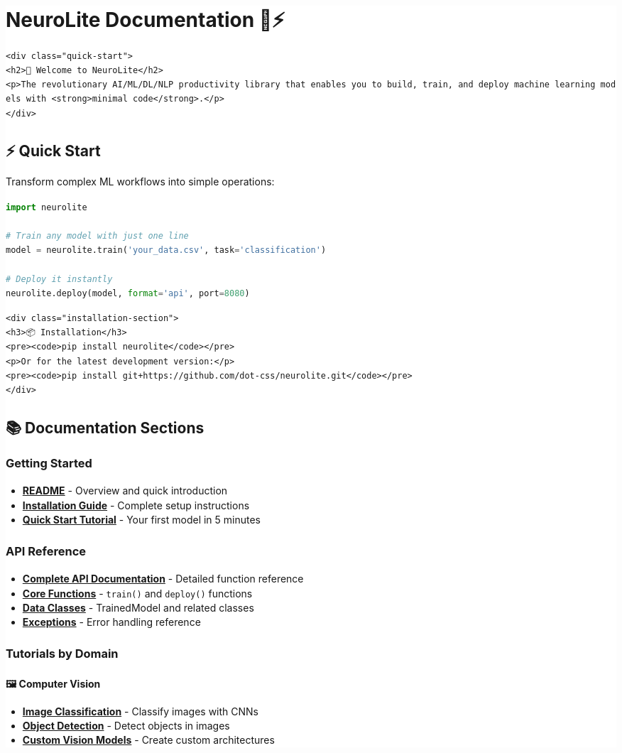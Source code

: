 # NeuroLite Documentation 🧠⚡

```{raw} html
<div class="quick-start">
<h2>🚀 Welcome to NeuroLite</h2>
<p>The revolutionary AI/ML/DL/NLP productivity library that enables you to build, train, and deploy machine learning models with <strong>minimal code</strong>.</p>
</div>
```

## ⚡ Quick Start

Transform complex ML workflows into simple operations:

```python
import neurolite

# Train any model with just one line
model = neurolite.train('your_data.csv', task='classification')

# Deploy it instantly
neurolite.deploy(model, format='api', port=8080)
```

```{raw} html
<div class="installation-section">
<h3>📦 Installation</h3>
<pre><code>pip install neurolite</code></pre>
<p>Or for the latest development version:</p>
<pre><code>pip install git+https://github.com/dot-css/neurolite.git</code></pre>
</div>
```

## 📚 Documentation Sections

### Getting Started
- [**README**](README.md) - Overview and quick introduction
- [**Installation Guide**](tutorials/02_installation_setup.ipynb) - Complete setup instructions
- [**Quick Start Tutorial**](tutorials/01_quick_start.ipynb) - Your first model in 5 minutes

### API Reference
- [**Complete API Documentation**](api/README.md) - Detailed function reference
- [**Core Functions**](api/README.md#core-functions) - `train()` and `deploy()` functions
- [**Data Classes**](api/README.md#data-classes) - TrainedModel and related classes
- [**Exceptions**](api/README.md#exceptions) - Error handling reference

### Tutorials by Domain

#### 🖼️ Computer Vision
- [**Image Classification**](tutorials/computer_vision/01_image_classification.ipynb) - Classify images with CNNs
- [**Object Detection**](tutorials/computer_vision/02_object_detection.ipynb) - Detect objects in images
- [**Custom Vision Models**](tutorials/computer_vision/03_custom_models.ipynb) - Create custom architectures
